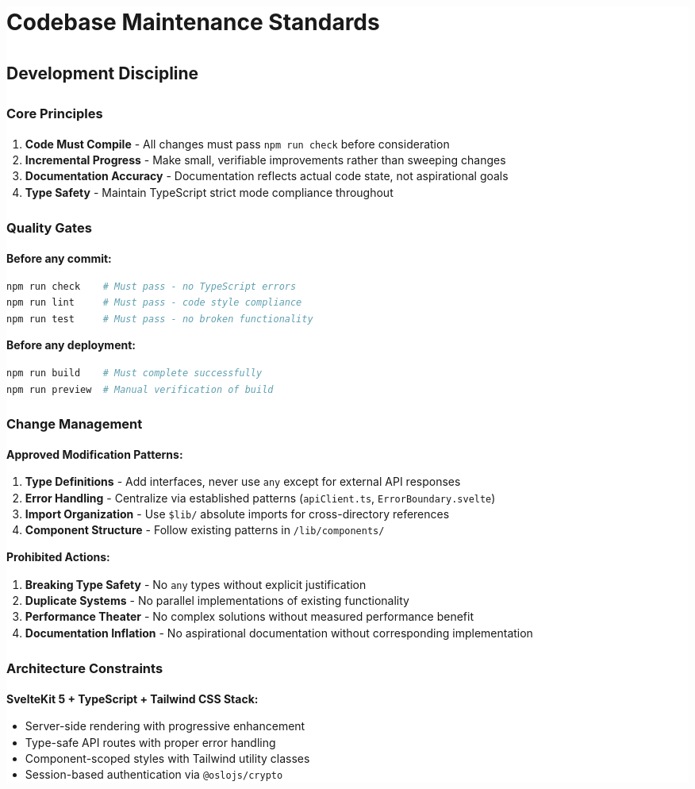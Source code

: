 # Codebase Maintenance Standards

## Development Discipline

### Core Principles

1. **Code Must Compile** - All changes must pass `npm run check` before consideration
2. **Incremental Progress** - Make small, verifiable improvements rather than sweeping changes
3. **Documentation Accuracy** - Documentation reflects actual code state, not aspirational goals
4. **Type Safety** - Maintain TypeScript strict mode compliance throughout

### Quality Gates

**Before any commit:**

```bash
npm run check    # Must pass - no TypeScript errors
npm run lint     # Must pass - code style compliance
npm run test     # Must pass - no broken functionality
```

**Before any deployment:**

```bash
npm run build    # Must complete successfully
npm run preview  # Manual verification of build
```

### Change Management

**Approved Modification Patterns:**

1. **Type Definitions** - Add interfaces, never use `any` except for external API responses
2. **Error Handling** - Centralize via established patterns (`apiClient.ts`, `ErrorBoundary.svelte`)
3. **Import Organization** - Use `$lib/` absolute imports for cross-directory references
4. **Component Structure** - Follow existing patterns in `/lib/components/`

**Prohibited Actions:**

1. **Breaking Type Safety** - No `any` types without explicit justification
2. **Duplicate Systems** - No parallel implementations of existing functionality
3. **Performance Theater** - No complex solutions without measured performance benefit
4. **Documentation Inflation** - No aspirational documentation without corresponding implementation

### Architecture Constraints

**SvelteKit 5 + TypeScript + Tailwind CSS Stack:**

- Server-side rendering with progressive enhancement
- Type-safe API routes with proper error handling
- Component-scoped styles with Tailwind utility classes
- Session-based authentication via `@oslojs/crypto`
